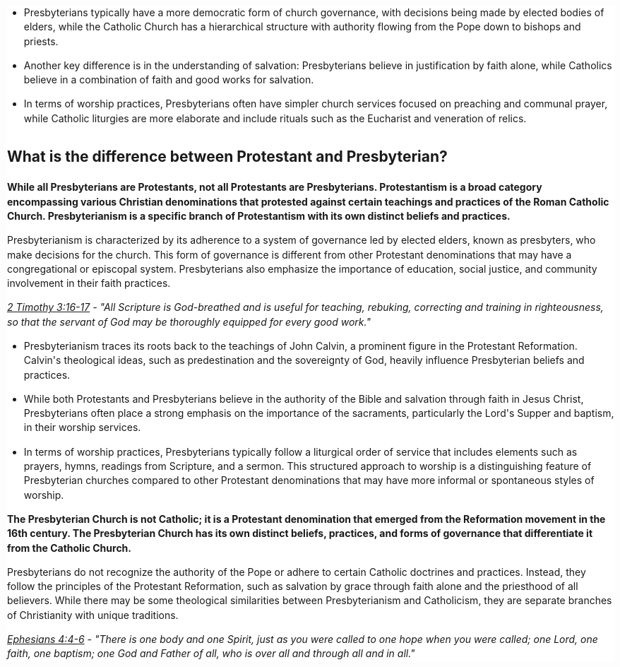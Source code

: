- Presbyterians typically have a more democratic form of church governance, with decisions being made by elected bodies of elders, while the Catholic Church has a hierarchical structure with authority flowing from the Pope down to bishops and priests.

- Another key difference is in the understanding of salvation: Presbyterians believe in justification by faith alone, while Catholics believe in a combination of faith and good works for salvation.

- In terms of worship practices, Presbyterians often have simpler church services focused on preaching and communal prayer, while Catholic liturgies are more elaborate and include rituals such as the Eucharist and veneration of relics.

## What is the difference between Protestant and Presbyterian?

**While all Presbyterians are Protestants, not all Protestants are Presbyterians. Protestantism is a broad category encompassing various Christian denominations that protested against certain teachings and practices of the Roman Catholic Church. Presbyterianism is a specific branch of Protestantism with its own distinct beliefs and practices.**

Presbyterianism is characterized by its adherence to a system of governance led by elected elders, known as presbyters, who make decisions for the church. This form of governance is different from other Protestant denominations that may have a congregational or episcopal system. Presbyterians also emphasize the importance of education, social justice, and community involvement in their faith practices.

*[2 Timothy 3:16-17](https://www.bibleref.com/2-Timothy/3/2-Timothy-3-16.html) - "All Scripture is God-breathed and is useful for teaching, rebuking, correcting and training in righteousness, so that the servant of God may be thoroughly equipped for every good work."*

- Presbyterianism traces its roots back to the teachings of John Calvin, a prominent figure in the Protestant Reformation. Calvin's theological ideas, such as predestination and the sovereignty of God, heavily influence Presbyterian beliefs and practices.

- While both Protestants and Presbyterians believe in the authority of the Bible and salvation through faith in Jesus Christ, Presbyterians often place a strong emphasis on the importance of the sacraments, particularly the Lord's Supper and baptism, in their worship services.

- In terms of worship practices, Presbyterians typically follow a liturgical order of service that includes elements such as prayers, hymns, readings from Scripture, and a sermon. This structured approach to worship is a distinguishing feature of Presbyterian churches compared to other Protestant denominations that may have more informal or spontaneous styles of worship.

**The Presbyterian Church is not Catholic; it is a Protestant denomination that emerged from the Reformation movement in the 16th century. The Presbyterian Church has its own distinct beliefs, practices, and forms of governance that differentiate it from the Catholic Church.**

Presbyterians do not recognize the authority of the Pope or adhere to certain Catholic doctrines and practices. Instead, they follow the principles of the Protestant Reformation, such as salvation by grace through faith alone and the priesthood of all believers. While there may be some theological similarities between Presbyterianism and Catholicism, they are separate branches of Christianity with unique traditions.

*[Ephesians 4:4-6](https://www.bibleref.com/Ephesians/4/Ephesians-4-4.html) - "There is one body and one Spirit, just as you were called to one hope when you were called; one Lord, one faith, one baptism; one God and Father of all, who is over all and through all and in all."*
